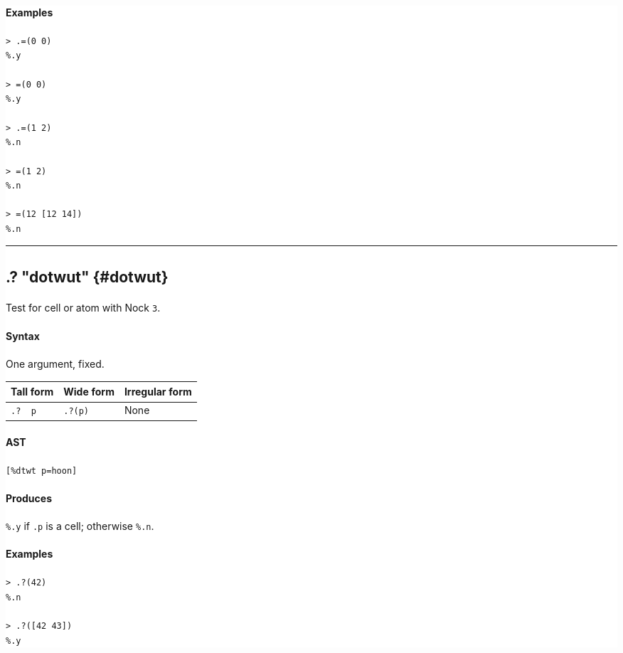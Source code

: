 #### Examples

```
> .=(0 0)
%.y

> =(0 0)
%.y

> .=(1 2)
%.n

> =(1 2)
%.n

> =(12 [12 14])
%.n
```

---

## .? "dotwut" {#dotwut}

Test for cell or atom with Nock `3`.

#### Syntax

One argument, fixed.

| Tall form | Wide form | Irregular form |
|-----------|-----------|----------------|
| `.?  p`   | `.?(p)`   | None           |

#### AST

```hoon
[%dtwt p=hoon]
```

#### Produces

`%.y` if `.p` is a cell; otherwise `%.n`.

#### Examples

```
> .?(42)
%.n

> .?([42 43])
%.y
```
